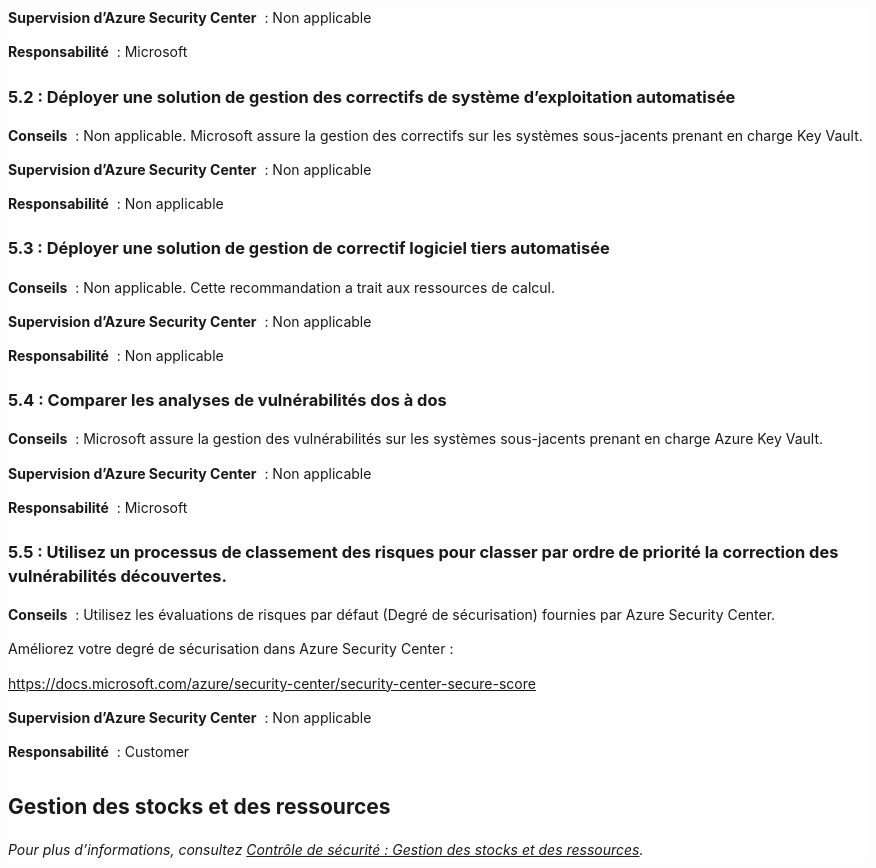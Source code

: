 **Supervision d’Azure Security Center**  : Non applicable

**Responsabilité**  : Microsoft

### <a name="52-deploy-automated-operating-system-patch-management-solution"></a>5.2 : Déployer une solution de gestion des correctifs de système d’exploitation automatisée

**Conseils**  : Non applicable. Microsoft assure la gestion des correctifs sur les systèmes sous-jacents prenant en charge Key Vault.

**Supervision d’Azure Security Center**  : Non applicable

**Responsabilité**  : Non applicable

### <a name="53-deploy-automated-third-party-software-patch-management-solution"></a>5.3 : Déployer une solution de gestion de correctif logiciel tiers automatisée

**Conseils**  : Non applicable. Cette recommandation a trait aux ressources de calcul.


**Supervision d’Azure Security Center**  : Non applicable

**Responsabilité**  : Non applicable

### <a name="54-compare-back-to-back-vulnerability-scans"></a>5.4 : Comparer les analyses de vulnérabilités dos à dos

**Conseils**  : Microsoft assure la gestion des vulnérabilités sur les systèmes sous-jacents prenant en charge Azure Key Vault.

**Supervision d’Azure Security Center**  : Non applicable

**Responsabilité**  : Microsoft

### <a name="55-use-a-risk-rating-process-to-prioritize-the-remediation-of-discovered-vulnerabilities"></a>5.5 : Utilisez un processus de classement des risques pour classer par ordre de priorité la correction des vulnérabilités découvertes.

**Conseils**  : Utilisez les évaluations de risques par défaut (Degré de sécurisation) fournies par Azure Security Center.

Améliorez votre degré de sécurisation dans Azure Security Center :

https://docs.microsoft.com/azure/security-center/security-center-secure-score


**Supervision d’Azure Security Center**  : Non applicable

**Responsabilité**  : Customer

## <a name="inventory-and-asset-management"></a>Gestion des stocks et des ressources

*Pour plus d’informations, consultez [Contrôle de sécurité : Gestion des stocks et des ressources](../../security/benchmarks/security-control-inventory-asset-management.md).*
